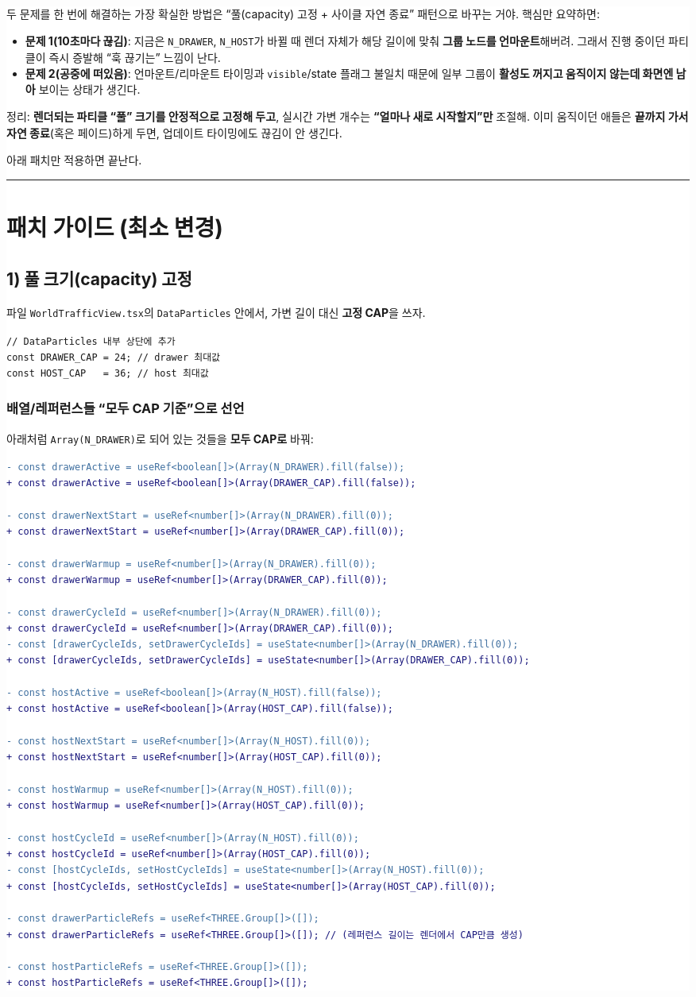 두 문제를 한 번에 해결하는 가장 확실한 방법은 “풀(capacity) 고정 + 사이클 자연 종료” 패턴으로 바꾸는 거야. 핵심만 요약하면:

* **문제 1(10초마다 끊김)**: 지금은 `N_DRAWER`, `N_HOST`가 바뀔 때 렌더 자체가 해당 길이에 맞춰 **그룹 노드를 언마운트**해버려. 그래서 진행 중이던 파티클이 즉시 증발해 “훅 끊기는” 느낌이 난다.
* **문제 2(공중에 떠있음)**: 언마운트/리마운트 타이밍과 `visible`/state 플래그 불일치 때문에 일부 그룹이 **활성도 꺼지고 움직이지 않는데 화면엔 남아** 보이는 상태가 생긴다.

정리: **렌더되는 파티클 “풀” 크기를 안정적으로 고정해 두고**, 실시간 가변 개수는 **“얼마나 새로 시작할지”만** 조절해. 이미 움직이던 애들은 **끝까지 가서 자연 종료**(혹은 페이드)하게 두면, 업데이트 타이밍에도 끊김이 안 생긴다.

아래 패치만 적용하면 끝난다.

---

# 패치 가이드 (최소 변경)

## 1) 풀 크기(capacity) 고정

파일 `WorldTrafficView.tsx`의 `DataParticles` 안에서, 가변 길이 대신 **고정 CAP**을 쓰자.

```tsx
// DataParticles 내부 상단에 추가
const DRAWER_CAP = 24; // drawer 최대값
const HOST_CAP   = 36; // host 최대값
```

### 배열/레퍼런스들 “모두 CAP 기준”으로 선언

아래처럼 `Array(N_DRAWER)`로 되어 있는 것들을 **모두 CAP로** 바꿔:

```diff
- const drawerActive = useRef<boolean[]>(Array(N_DRAWER).fill(false));
+ const drawerActive = useRef<boolean[]>(Array(DRAWER_CAP).fill(false));

- const drawerNextStart = useRef<number[]>(Array(N_DRAWER).fill(0));
+ const drawerNextStart = useRef<number[]>(Array(DRAWER_CAP).fill(0));

- const drawerWarmup = useRef<number[]>(Array(N_DRAWER).fill(0));
+ const drawerWarmup = useRef<number[]>(Array(DRAWER_CAP).fill(0));

- const drawerCycleId = useRef<number[]>(Array(N_DRAWER).fill(0));
+ const drawerCycleId = useRef<number[]>(Array(DRAWER_CAP).fill(0));
- const [drawerCycleIds, setDrawerCycleIds] = useState<number[]>(Array(N_DRAWER).fill(0));
+ const [drawerCycleIds, setDrawerCycleIds] = useState<number[]>(Array(DRAWER_CAP).fill(0));

- const hostActive = useRef<boolean[]>(Array(N_HOST).fill(false));
+ const hostActive = useRef<boolean[]>(Array(HOST_CAP).fill(false));

- const hostNextStart = useRef<number[]>(Array(N_HOST).fill(0));
+ const hostNextStart = useRef<number[]>(Array(HOST_CAP).fill(0));

- const hostWarmup = useRef<number[]>(Array(N_HOST).fill(0));
+ const hostWarmup = useRef<number[]>(Array(HOST_CAP).fill(0));

- const hostCycleId = useRef<number[]>(Array(N_HOST).fill(0));
+ const hostCycleId = useRef<number[]>(Array(HOST_CAP).fill(0));
- const [hostCycleIds, setHostCycleIds] = useState<number[]>(Array(N_HOST).fill(0));
+ const [hostCycleIds, setHostCycleIds] = useState<number[]>(Array(HOST_CAP).fill(0));

- const drawerParticleRefs = useRef<THREE.Group[]>([]);
+ const drawerParticleRefs = useRef<THREE.Group[]>([]); // (레퍼런스 길이는 렌더에서 CAP만큼 생성)

- const hostParticleRefs = useRef<THREE.Group[]>([]);
+ const hostParticleRefs = useRef<THREE.Group[]>([]);
```

